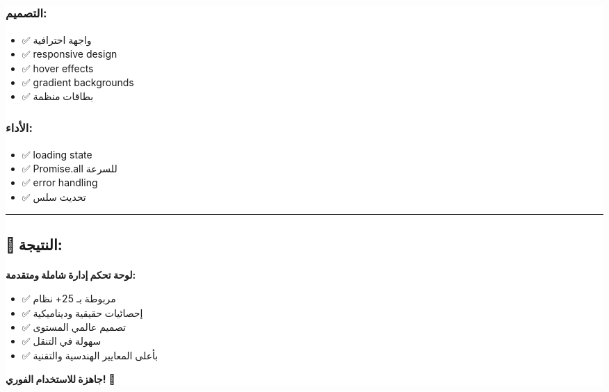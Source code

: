 ### **التصميم:**
- ✅ واجهة احترافية
- ✅ responsive design
- ✅ hover effects
- ✅ gradient backgrounds
- ✅ بطاقات منظمة

### **الأداء:**
- ✅ loading state
- ✅ Promise.all للسرعة
- ✅ error handling
- ✅ تحديث سلس

---

## 🎉 **النتيجة:**

**لوحة تحكم إدارة شاملة ومتقدمة:**
- ✅ مربوطة بـ 25+ نظام
- ✅ إحصائيات حقيقية وديناميكية
- ✅ تصميم عالمي المستوى
- ✅ سهولة في التنقل
- ✅ بأعلى المعايير الهندسية والتقنية

**جاهزة للاستخدام الفوري!** 🚀

